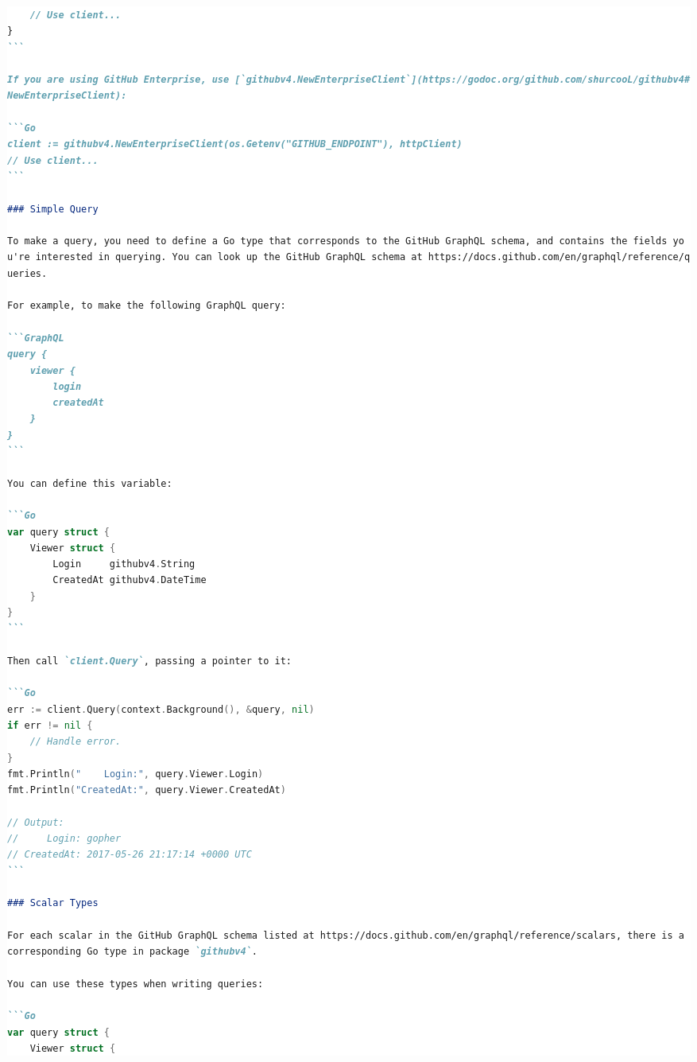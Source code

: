 ````markdown
	// Use client...
}
```

If you are using GitHub Enterprise, use [`githubv4.NewEnterpriseClient`](https://godoc.org/github.com/shurcooL/githubv4#NewEnterpriseClient):

```Go
client := githubv4.NewEnterpriseClient(os.Getenv("GITHUB_ENDPOINT"), httpClient)
// Use client...
```

### Simple Query

To make a query, you need to define a Go type that corresponds to the GitHub GraphQL schema, and contains the fields you're interested in querying. You can look up the GitHub GraphQL schema at https://docs.github.com/en/graphql/reference/queries.

For example, to make the following GraphQL query:

```GraphQL
query {
	viewer {
		login
		createdAt
	}
}
```

You can define this variable:

```Go
var query struct {
	Viewer struct {
		Login     githubv4.String
		CreatedAt githubv4.DateTime
	}
}
```

Then call `client.Query`, passing a pointer to it:

```Go
err := client.Query(context.Background(), &query, nil)
if err != nil {
	// Handle error.
}
fmt.Println("    Login:", query.Viewer.Login)
fmt.Println("CreatedAt:", query.Viewer.CreatedAt)

// Output:
//     Login: gopher
// CreatedAt: 2017-05-26 21:17:14 +0000 UTC
```

### Scalar Types

For each scalar in the GitHub GraphQL schema listed at https://docs.github.com/en/graphql/reference/scalars, there is a corresponding Go type in package `githubv4`.

You can use these types when writing queries:

```Go
var query struct {
	Viewer struct {
````